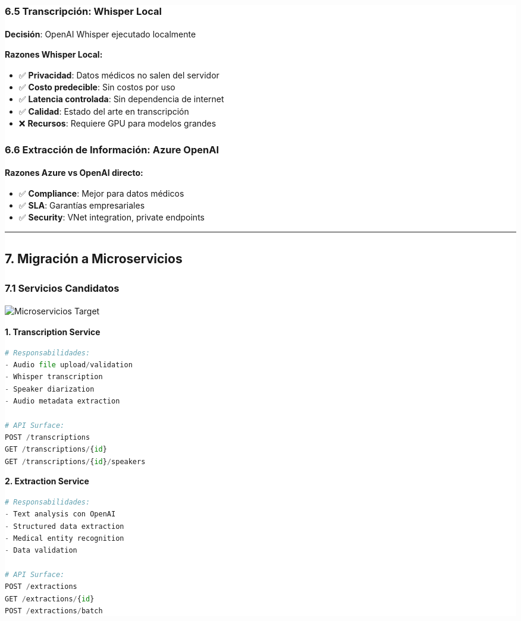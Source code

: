 ### 6.5 Transcripción: Whisper Local

**Decisión**: OpenAI Whisper ejecutado localmente

**Razones Whisper Local:**
- ✅ **Privacidad**: Datos médicos no salen del servidor
- ✅ **Costo predecible**: Sin costos por uso
- ✅ **Latencia controlada**: Sin dependencia de internet
- ✅ **Calidad**: Estado del arte en transcripción
- ❌ **Recursos**: Requiere GPU para modelos grandes

### 6.6 Extracción de Información: Azure OpenAI

**Razones Azure vs OpenAI directo:**
- ✅ **Compliance**: Mejor para datos médicos
- ✅ **SLA**: Garantías empresariales
- ✅ **Security**: VNet integration, private endpoints

---

## 7. Migración a Microservicios

### 7.1 Servicios Candidatos

![Microservicios Target](images/microservicios-target.png)

**1. Transcription Service**
```python
# Responsabilidades:
- Audio file upload/validation
- Whisper transcription
- Speaker diarization
- Audio metadata extraction

# API Surface:
POST /transcriptions
GET /transcriptions/{id}
GET /transcriptions/{id}/speakers
```

**2. Extraction Service**
```python
# Responsabilidades:
- Text analysis con OpenAI
- Structured data extraction
- Medical entity recognition
- Data validation

# API Surface:
POST /extractions
GET /extractions/{id}
POST /extractions/batch
```
